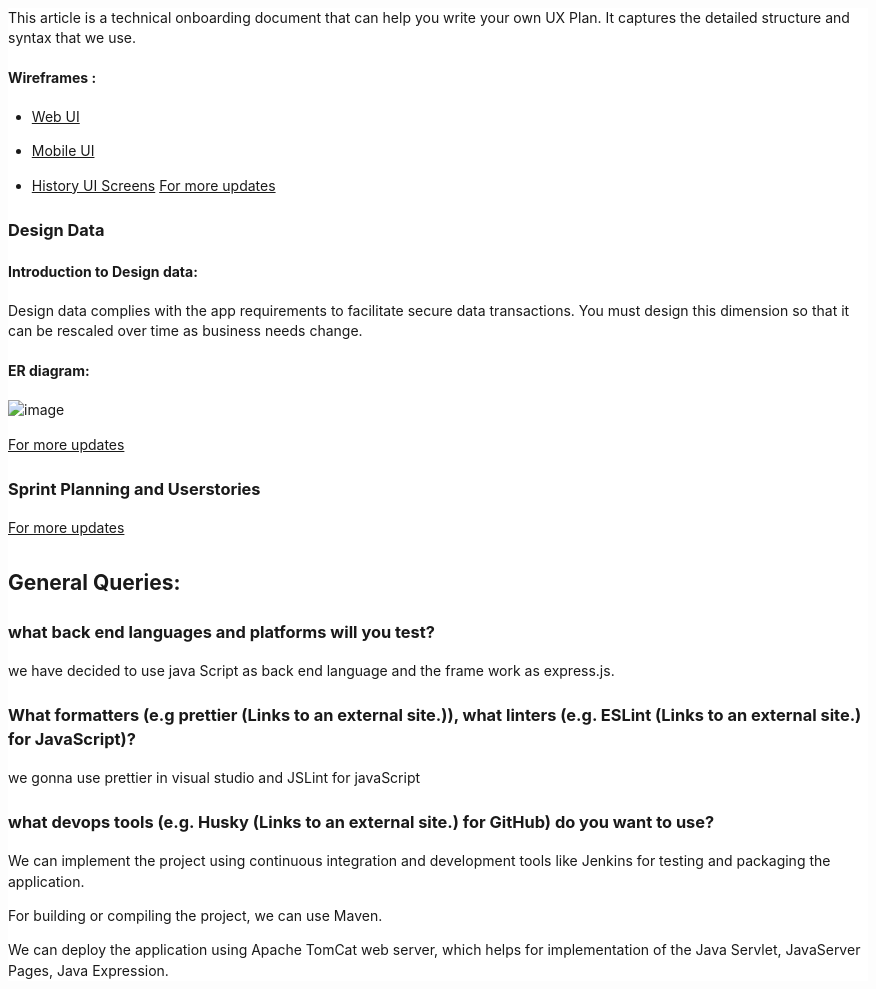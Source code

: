 This article is a technical onboarding document that can help you write your own UX Plan. It captures the detailed structure and syntax that we use.

#### Wireframes :

- [Web UI](https://xd.adobe.com/view/1dfb8c5e-6714-428e-6813-ceed7f8de535-6bca/screen/2d4265b0-0c13-4b9d-ba94-4dd6701156f2)

- [Mobile UI](https://xd.adobe.com/view/64cbfb4c-2c05-40eb-5c30-bae44fa3b9d4-12fa/screen/fab92490-6d21-4829-9a52-9728726feba3)

- [History UI Screens](https://app.moqups.com/aMyjQCLOHf/view/page/a477474a4)
[For more updates](https://github.com/annie0sc/gdp-happy-health/tree/master/Design_UI_and_Themes)

### Design Data

#### Introduction to Design data:

Design data complies with the app requirements to facilitate secure data transactions. You must design this dimension so that it can be rescaled over time as business needs change.

#### ER diagram:

![image](https://github.com/annie0sc/gdp-happy-health/blob/master/Design%20Data/Updated/ER%20diagram/HAPPY_HEALTH_ERD.png)

[For more updates](https://github.com/annie0sc/gdp-happy-health/tree/master/Design%20Data)

### Sprint Planning and Userstories

[For more updates](https://github.com/annie0sc/gdp-happy-health/tree/master/Sprint%20Planning%20and%20UserStories)

## General Queries:

### what back end languages and platforms will you test?

we have decided to use java Script as back end language and the frame work as express.js.

### What formatters (e.g prettier (Links to an external site.)), what linters (e.g. ESLint (Links to an external site.) for JavaScript)?

we gonna use prettier in visual studio and JSLint for javaScript

### what devops tools (e.g. Husky (Links to an external site.) for GitHub) do you want to use?

We can implement the project using continuous integration and development tools like Jenkins for testing and packaging the application.

For building or compiling the project, we can use Maven.

We can deploy the application using Apache TomCat web server, which helps for implementation of the Java Servlet, JavaServer Pages, Java Expression.
